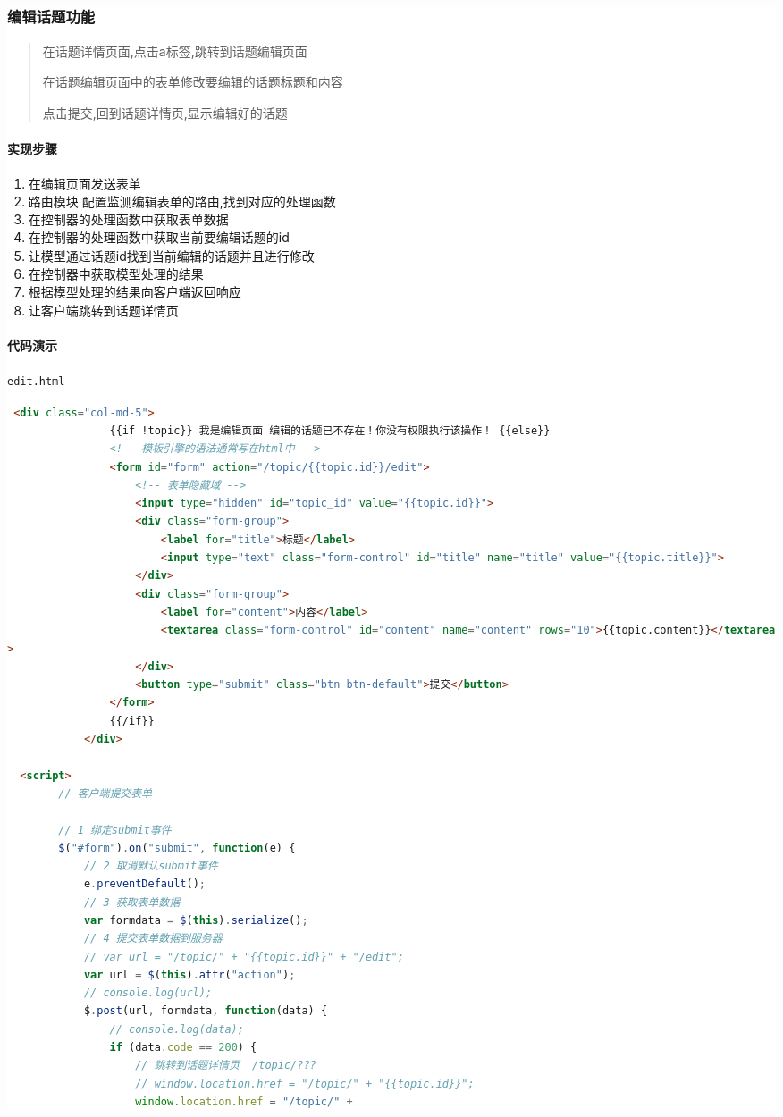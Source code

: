 
### 编辑话题功能

> 在话题详情页面,点击a标签,跳转到话题编辑页面
>
> 在话题编辑页面中的表单修改要编辑的话题标题和内容
>
> 点击提交,回到话题详情页,显示编辑好的话题

#### 实现步骤

1. 在编辑页面发送表单
2. 路由模块 配置监测编辑表单的路由,找到对应的处理函数
3. 在控制器的处理函数中获取表单数据
4. 在控制器的处理函数中获取当前要编辑话题的id
5. 让模型通过话题id找到当前编辑的话题并且进行修改
6. 在控制器中获取模型处理的结果
7. 根据模型处理的结果向客户端返回响应
8. 让客户端跳转到话题详情页

#### 代码演示

`edit.html` 

```html
 <div class="col-md-5">
                {{if !topic}} 我是编辑页面 编辑的话题已不存在！你没有权限执行该操作！ {{else}}
                <!-- 模板引擎的语法通常写在html中 -->
                <form id="form" action="/topic/{{topic.id}}/edit">
                    <!-- 表单隐藏域 -->
                    <input type="hidden" id="topic_id" value="{{topic.id}}">
                    <div class="form-group">
                        <label for="title">标题</label>
                        <input type="text" class="form-control" id="title" name="title" value="{{topic.title}}">
                    </div>
                    <div class="form-group">
                        <label for="content">内容</label>
                        <textarea class="form-control" id="content" name="content" rows="10">{{topic.content}}</textarea>
                    </div>
                    <button type="submit" class="btn btn-default">提交</button>
                </form>
                {{/if}}
            </div>

  <script>
        // 客户端提交表单

        // 1 绑定submit事件
        $("#form").on("submit", function(e) {
            // 2 取消默认submit事件
            e.preventDefault();
            // 3 获取表单数据
            var formdata = $(this).serialize();
            // 4 提交表单数据到服务器
            // var url = "/topic/" + "{{topic.id}}" + "/edit";
            var url = $(this).attr("action");
            // console.log(url);
            $.post(url, formdata, function(data) {
                // console.log(data);
                if (data.code == 200) {
                    // 跳转到话题详情页  /topic/???
                    // window.location.href = "/topic/" + "{{topic.id}}";
                    window.location.href = "/topic/" +
```